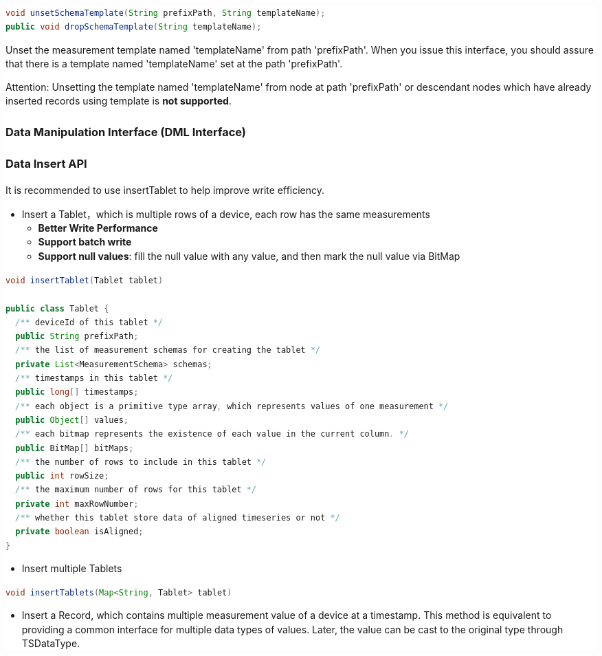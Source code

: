 ```java
void unsetSchemaTemplate(String prefixPath, String templateName);
public void dropSchemaTemplate(String templateName);
```

Unset the measurement template named 'templateName' from path 'prefixPath'. When you issue this interface, you should assure that there is a template named 'templateName' set at the path 'prefixPath'.

Attention: Unsetting the template named 'templateName' from node at path 'prefixPath' or descendant nodes which have already inserted records using template is **not supported**.

### Data Manipulation Interface (DML Interface)

### Data Insert API

It is recommended to use insertTablet to help improve write efficiency.

- Insert a Tablet，which is multiple rows of a device, each row has the same measurements
  - **Better Write Performance**
  - **Support batch write**
  - **Support null values**: fill the null value with any value, and then mark the null value via BitMap

```java
void insertTablet(Tablet tablet)

public class Tablet {
  /** deviceId of this tablet */
  public String prefixPath;
  /** the list of measurement schemas for creating the tablet */
  private List<MeasurementSchema> schemas;
  /** timestamps in this tablet */
  public long[] timestamps;
  /** each object is a primitive type array, which represents values of one measurement */
  public Object[] values;
  /** each bitmap represents the existence of each value in the current column. */
  public BitMap[] bitMaps;
  /** the number of rows to include in this tablet */
  public int rowSize;
  /** the maximum number of rows for this tablet */
  private int maxRowNumber;
  /** whether this tablet store data of aligned timeseries or not */
  private boolean isAligned;
}
```

- Insert multiple Tablets

```java
void insertTablets(Map<String, Tablet> tablet)
```

- Insert a Record, which contains multiple measurement value of a device at a timestamp. This method is equivalent to providing a common interface for multiple data types of values. Later, the value can be cast to the original type through TSDataType.
